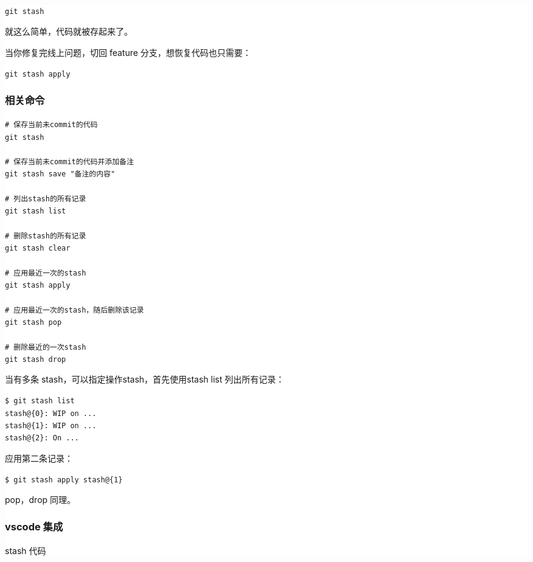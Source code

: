 ```
git stash
```

就这么简单，代码就被存起来了。

当你修复完线上问题，切回 feature 分支，想恢复代码也只需要：

```
git stash apply
```

### 相关命令

```
# 保存当前未commit的代码
git stash

# 保存当前未commit的代码并添加备注
git stash save "备注的内容"

# 列出stash的所有记录
git stash list

# 删除stash的所有记录
git stash clear

# 应用最近一次的stash
git stash apply

# 应用最近一次的stash，随后删除该记录
git stash pop

# 删除最近的一次stash
git stash drop
```

当有多条 stash，可以指定操作stash，首先使用stash list 列出所有记录：

```
$ git stash list
stash@{0}: WIP on ...
stash@{1}: WIP on ...
stash@{2}: On ...
```

应用第二条记录：

```
$ git stash apply stash@{1}
```

pop，drop 同理。

### vscode 集成

stash 代码
